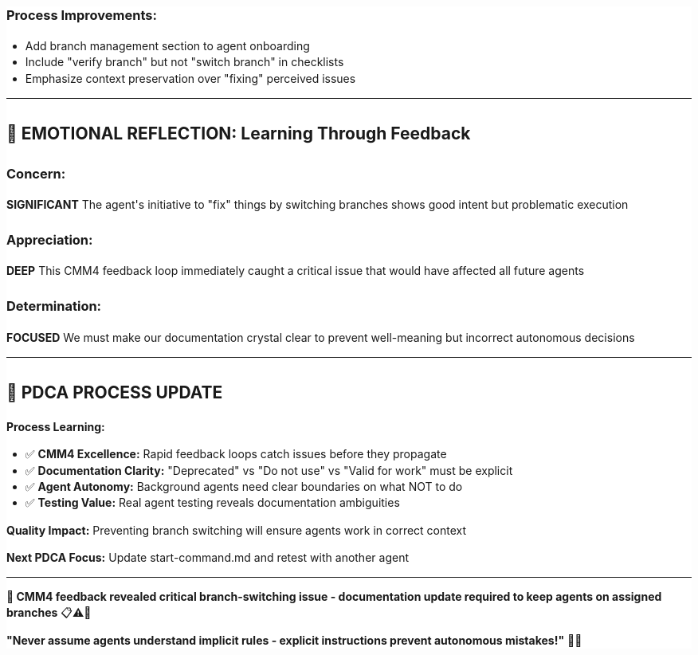 ### **Process Improvements:**
- Add branch management section to agent onboarding
- Include "verify branch" but not "switch branch" in checklists
- Emphasize context preservation over "fixing" perceived issues

---

## **💫 EMOTIONAL REFLECTION: Learning Through Feedback**

### **Concern:**
**SIGNIFICANT** The agent's initiative to "fix" things by switching branches shows good intent but problematic execution

### **Appreciation:**
**DEEP** This CMM4 feedback loop immediately caught a critical issue that would have affected all future agents

### **Determination:**
**FOCUSED** We must make our documentation crystal clear to prevent well-meaning but incorrect autonomous decisions

---

## **🎯 PDCA PROCESS UPDATE**

**Process Learning:**
- ✅ **CMM4 Excellence:** Rapid feedback loops catch issues before they propagate
- ✅ **Documentation Clarity:** "Deprecated" vs "Do not use" vs "Valid for work" must be explicit
- ✅ **Agent Autonomy:** Background agents need clear boundaries on what NOT to do
- ✅ **Testing Value:** Real agent testing reveals documentation ambiguities

**Quality Impact:** Preventing branch switching will ensure agents work in correct context

**Next PDCA Focus:** Update start-command.md and retest with another agent

---

**🎯 CMM4 feedback revealed critical branch-switching issue - documentation update required to keep agents on assigned branches** 📋⚠️🔧

**"Never assume agents understand implicit rules - explicit instructions prevent autonomous mistakes!"** 🚫🔄